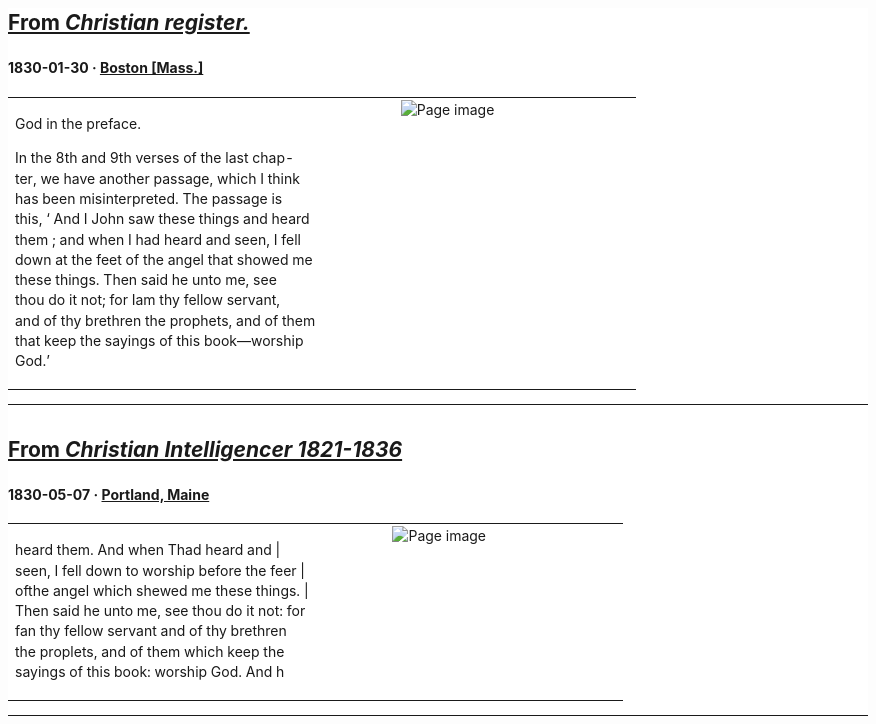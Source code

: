 
## [From _Christian register._](https://archive.org/details/sim_unitarian-register-and-the-universalist-leader_1830-01-30_9_5/page/n0/mode/1up?view=theater)

#### 1830-01-30 &middot; [Boston [Mass.]](http://dbpedia.org/resource/Boston)

<table style="width: 100%;"><tr><td style="width: 50%">

  
God in the preface.  
  
In the 8th and 9th verses of the last chap-  
ter, we have another passage, which I think  
has been misinterpreted. The passage is  
this, ‘ And I John saw these things and heard  
them ; and when I had heard and seen, I fell  
down at the feet of the angel that showed me  
these things. Then said he unto me, see  
thou do it not; for Iam thy fellow servant,  
and of thy brethren the prophets, and of them  
that keep the sayings of this book—worship  
God.’
</td><td style="width: 50%; max-height: 75%; margin: auto; display: block;">
<img alt="Page image" src="https://iiif.archive.org/image/iiif/2/sim_unitarian-register-and-the-universalist-leader_1830-01-30_9_5%2Fsim_unitarian-register-and-the-universalist-leader_1830-01-30_9_5_jp2.zip%2Fsim_unitarian-register-and-the-universalist-leader_1830-01-30_9_5_jp2%2Fsim_unitarian-register-and-the-universalist-leader_1830-01-30_9_5_0000.jp2/pct:43.04962646744931,22.01043338683788,15.461579509071505,7.38362760834671/600,/0/default.jpg"/>
</td>
</tr></table>

---

## [From _Christian Intelligencer 1821-1836_](https://archive.org/details/sim_christian-intelligencer_1830-05-07_10_19/page/n1/mode/1up?view=theater)

#### 1830-05-07 &middot; [Portland, Maine](http://dbpedia.org/resource/Portland%2C_Maine)

<table style="width: 100%;"><tr><td style="width: 50%">

  
heard them. And when Thad heard and |  
seen, I fell down to worship before the feer |  
ofthe angel which shewed me these things. |  
Then said he unto me, see thou do it not: for  
fan thy fellow servant and of thy brethren  
the proplets, and of them which keep the  
sayings of this book: worship God. And h
</td><td style="width: 50%; max-height: 75%; margin: auto; display: block;">
<img alt="Page image" src="https://iiif.archive.org/image/iiif/2/sim_christian-intelligencer_1830-05-07_10_19%2Fsim_christian-intelligencer_1830-05-07_10_19_jp2.zip%2Fsim_christian-intelligencer_1830-05-07_10_19_jp2%2Fsim_christian-intelligencer_1830-05-07_10_19_0001.jp2/pct:62.41339491916859,35.75404858299595,17.994611239414933,4.010627530364372/600,/0/default.jpg"/>
</td>
</tr></table>

---
